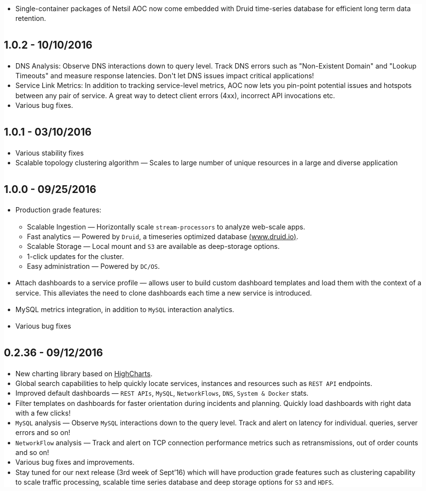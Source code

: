 * Single-container packages of Netsil AOC now come embedded with Druid time-series database for efficient long term data retention.

## 1.0.2 - 10/10/2016

* DNS Analysis: Observe DNS interactions down to query level. Track DNS errors such as "Non-Existent Domain" and "Lookup Timeouts" and measure response latencies. Don't let DNS issues impact critical applications!
* Service Link Metrics: In addition to tracking service-level metrics, AOC now lets you pin-point potential issues and hotspots between any pair of service. A great way to detect client errors (4xx), incorrect API invocations etc.
* Various bug fixes.

## 1.0.1 - 03/10/2016

 * Various stability fixes
 * Scalable topology clustering algorithm — Scales to large number of unique resources in a large and diverse application

## 1.0.0 - 09/25/2016

 * Production grade features:
     * Scalable Ingestion — Horizontally scale `stream-processors` to analyze web-scale apps.
     * Fast analytics — Powered by `Druid`, a timeseries optimized database [(www.druid.io)](www.druid.io).
     * Scalable Storage — Local mount and `S3` are available as deep-storage options.
     * 1-click updates for the cluster.
     * Easy administration — Powered by `DC/OS`.

 * Attach dashboards to a service profile — allows user to build custom dashboard templates and load them with the context of a service. This alleviates the need to clone dashboards each time a new service is introduced.

 * MySQL metrics integration, in addition to `MySQL` interaction analytics.
 * Various bug fixes

## 0.2.36 - 09/12/2016

 * New charting library based on [HighCharts](http://www.highcharts.com/).
 * Global search capabilities to help quickly locate services, instances and resources such as `REST API` endpoints.
 * Improved default dashboards — `REST APIs`, `MySQL`, `NetworkFlows`, `DNS`, `System & Docker` stats.
 * Filter templates on dashboards for faster orientation during incidents and planning. Quickly load dashboards with right data with a few clicks!
 * `MySQL` analysis — Observe `MySQL` interactions down to the query level. Track and alert on latency for individual. queries, server errors and so on!
 * `NetworkFlow` analysis — Track and alert on TCP connection performance metrics such as retransmissions, out of order counts and so on!
 * Various bug fixes and improvements.
 * Stay tuned for our next release (3rd week of Sept’16) which will have production grade features such as clustering capability to scale traffic processing, scalable time series database and deep storage options for `S3` and `HDFS`.
